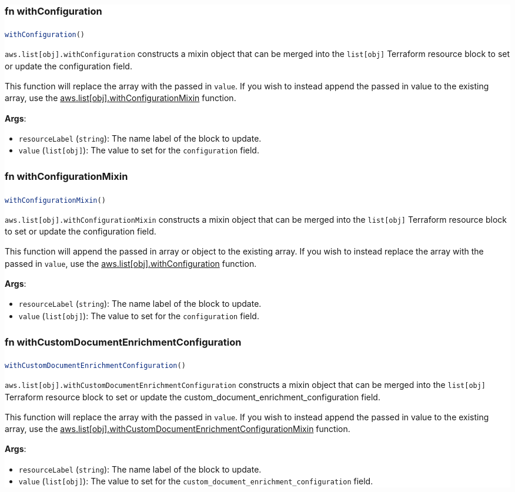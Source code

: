 
### fn withConfiguration

```ts
withConfiguration()
```

`aws.list[obj].withConfiguration` constructs a mixin object that can be merged into the `list[obj]`
Terraform resource block to set or update the configuration field.

This function will replace the array with the passed in `value`. If you wish to instead append the
passed in value to the existing array, use the [aws.list[obj].withConfigurationMixin](TODO) function.


**Args**:
  - `resourceLabel` (`string`): The name label of the block to update.
  - `value` (`list[obj]`): The value to set for the `configuration` field.


### fn withConfigurationMixin

```ts
withConfigurationMixin()
```

`aws.list[obj].withConfigurationMixin` constructs a mixin object that can be merged into the `list[obj]`
Terraform resource block to set or update the configuration field.

This function will append the passed in array or object to the existing array. If you wish
to instead replace the array with the passed in `value`, use the [aws.list[obj].withConfiguration](TODO)
function.


**Args**:
  - `resourceLabel` (`string`): The name label of the block to update.
  - `value` (`list[obj]`): The value to set for the `configuration` field.


### fn withCustomDocumentEnrichmentConfiguration

```ts
withCustomDocumentEnrichmentConfiguration()
```

`aws.list[obj].withCustomDocumentEnrichmentConfiguration` constructs a mixin object that can be merged into the `list[obj]`
Terraform resource block to set or update the custom_document_enrichment_configuration field.

This function will replace the array with the passed in `value`. If you wish to instead append the
passed in value to the existing array, use the [aws.list[obj].withCustomDocumentEnrichmentConfigurationMixin](TODO) function.


**Args**:
  - `resourceLabel` (`string`): The name label of the block to update.
  - `value` (`list[obj]`): The value to set for the `custom_document_enrichment_configuration` field.
